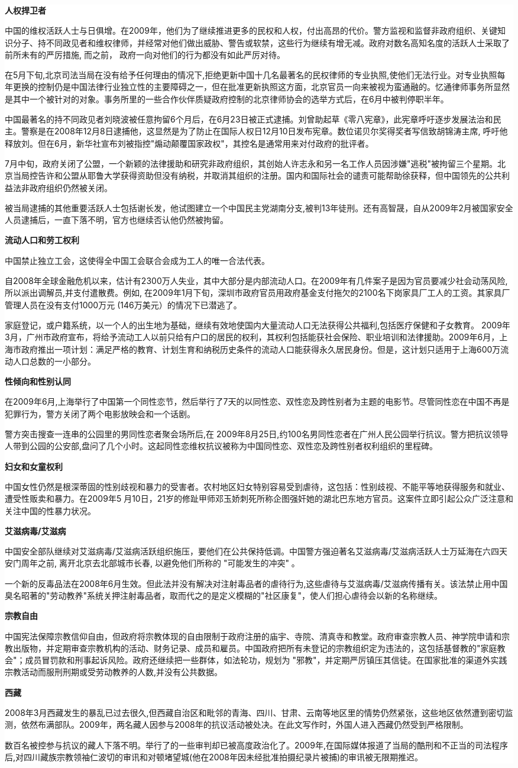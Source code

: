 **人权捍卫者**

中国的维权活跃人士与日俱增。在2009年，他们为了继续推进更多的民权和人权，付出高昂的代价。警方监视和监督非政府组织、关键知识分子、持不同政见者和维权律师，并经常对他们做出威胁、警告或软禁，这些行为继续有增无减。政府对数名高知名度的活跃人士采取了前所未有的严厉措施, 而之前， 政府一向对他们的行为都没有如此严厉对待。

在5月下旬,北京司法当局在没有给予任何理由的情况下,拒绝更新中国十几名最著名的民权律师的专业执照,使他们无法行业。对专业执照每年更换的控制仍是中国法律行业独立性的主要障碍之一，但在批准更新执照这方面，北京官员一向来被视为蛮通融的。忆通律师事务所显然是其中一个被针对的对象。事务所里的一些合作伙伴质疑政府控制的北京律师协会的选举方式后，在6月中被判停职半年。

中国最著名的持不同政见者刘晓波被任意拘留6个月后，在6月23日被正式逮捕。刘曾助起草《零八宪章》，此宪章呼吁逐步发展法治和民主。警察是在2008年12月8日逮捕他，这显然是为了防止在国际人权日12月10日发布宪章。数位诺贝尔奖得奖者写信致胡锦涛主席, 呼吁他释放刘。但在6月，新华社宣布刘被指控"煽动颠覆国家政权"，其控名是通常用来对付政府的批评者。

7月中旬，政府关闭了公盟，一个新颖的法律援助和研究非政府组织，其创始人许志永和另一名工作人员因涉嫌"逃税"被拘留三个星期。北京当局控告许和公盟从耶鲁大学获得资助但没有纳税，并取消其组织的注册。国内和国际社会的谴责可能帮助徐获释，但中国领先的公共利益法非政府组织仍然被关闭。

被当局逮捕的其他重要活跃人士包括谢长发，他试图建立一个中国民主党湖南分支,被判13年徒刑。还有高智晟，自从2009年2月被国家安全人员逮捕后，一直下落不明，官方也继续否认他仍然被拘留。

**流动人口和劳工权利**

中国禁止独立工会，这使得全中国工会联合会成为工人的唯一合法代表。

自2008年全球金融危机以来，估计有2300万人失业，其中大部分是内部流动人口。在2009年有几件案子是因为官员要减少社会动荡风险,所以派出调解员,并支付遣散费。例如, 在2009年1月下旬，深圳市政府官员用政府基金支付拖欠的2100名下岗家具厂工人的工资。其家具厂管理人员在没有支付1000万元 (146万美元）的情况下已潜逃了。

家庭登记，或户籍系统，以一个人的出生地为基础，继续有效地使国内大量流动人口无法获得公共福利,包括医疗保健和子女教育。 2009年3月，广州市政府宣布，将给予流动工人以前只给有户口的居民的权利，其权利包括能获社会保险、职业培训和法律援助。2009年6月，上海市政府推出一项计划：满足严格的教育、计划生育和纳税历史条件的流动人口能获得永久居民身份。但是，这计划只适用于上海600万流动人口总数的一小部分。

**性倾向和性别认同**

在2009年6月,上海举行了中国第一个同性恋节，然后举行了7天的以同性恋、双性恋及跨性别者为主题的电影节。尽管同性恋在中国不再是犯罪行为，警方关闭了两个电影放映会和一个话剧。

警方突击搜查一连串的公园里的男同性恋者聚会场所后,在 2009年8月25日,约100名男同性恋者在广州人民公园举行抗议。警方把抗议领导人带到公园的公安部,盘问了几个小时。这起同性恋维权抗议被称为中国同性恋、双性恋及跨性别者权利组织的里程碑。

**妇女和女童权利**

中国女性仍然是根深蒂固的性别歧视和暴力的受害者。农村地区妇女特别容易受到虐待，这包括：性别歧视、不能平等地获得服务和就业、遭受性贩卖和暴力。在2009年5 月10日，21岁的修趾甲师邓玉娇刺死所称企图强奸她的湖北巴东地方官员。这案件立即引起公众广泛注意和关注中国的性暴力状况。

**艾滋病毒/艾滋病**

中国安全部队继续对艾滋病毒/艾滋病活跃组织施压，要他们在公共保持低调。中国警方强迫著名艾滋病毒/艾滋病活跃人士万延海在六四天安门周年之前, 离开北京去北部城市长春, 以避免他们所称的 "可能发生的冲突" 。

一个新的反毒品法在2008年6月生效。但此法并没有解决对注射毒品者的虐待行为,这些虐待与艾滋病毒/艾滋病传播有关。该法禁止用中国臭名昭著的"劳动教养"系统关押注射毒品者，取而代之的是定义模糊的"社区康复"，使人们担心虐待会以新的名称继续。

**宗教自由**

中国宪法保障宗教信仰自由，但政府将宗教体现的自由限制于政府注册的庙宇、寺院、清真寺和教堂。政府审查宗教人员、神学院申请和宗教出版物，并定期审查宗教机构的活动、财务记录、成员和雇员。中国政府把所有未登记的宗教组织定为违法的，这包括基督教的"家庭教会"；成员冒罚款和刑事起诉风险。政府还继续把一些群体，如法轮功，规划为 "邪教"，并定期严厉镇压其信徒。在国家批准的渠道外实践宗教活动而服刑刑期或受劳动教养的人数,并没有公共数据。

**西藏**

2008年3月西藏发生的暴乱已过去很久,但西藏自治区和毗邻的青海、四川、甘肃、云南等地区里的情势仍然紧张，这些地区依然遭到密切监测，依然布满部队。2009年，两名藏人因参与2008年的抗议活动被处决。在此文写作时，外国人进入西藏仍然受到严格限制。

数百名被控参与抗议的藏人下落不明。举行了的一些审判却已被高度政治化了。2009年,在国际媒体报道了当局的酷刑和不正当的司法程序后,对四川藏族宗教领袖仁波切的审讯和对顿堵望城(他在2008年因未经批准拍摄纪录片被捕)的审讯被无限期推迟。
